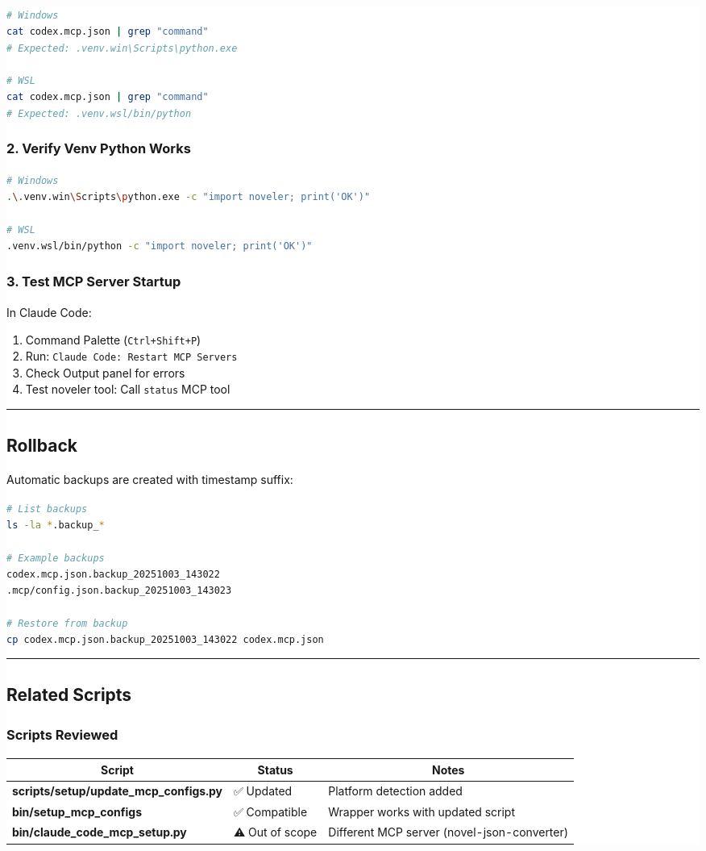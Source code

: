 ```bash
# Windows
cat codex.mcp.json | grep "command"
# Expected: .venv.win\Scripts\python.exe

# WSL
cat codex.mcp.json | grep "command"
# Expected: .venv.wsl/bin/python
```

### 2. Verify Venv Python Works

```bash
# Windows
.\.venv.win\Scripts\python.exe -c "import noveler; print('OK')"

# WSL
.venv.wsl/bin/python -c "import noveler; print('OK')"
```

### 3. Test MCP Server Startup

In Claude Code:
1. Command Palette (`Ctrl+Shift+P`)
2. Run: `Claude Code: Restart MCP Servers`
3. Check Output panel for errors
4. Test noveler tool: Call `status` MCP tool

---

## Rollback

Automatic backups are created with timestamp suffix:

```bash
# List backups
ls -la *.backup_*

# Example backups
codex.mcp.json.backup_20251003_143022
.mcp/config.json.backup_20251003_143023

# Restore from backup
cp codex.mcp.json.backup_20251003_143022 codex.mcp.json
```

---

## Related Scripts

### Scripts Reviewed

| Script | Status | Notes |
|--------|--------|-------|
| **scripts/setup/update_mcp_configs.py** | ✅ Updated | Platform detection added |
| **bin/setup_mcp_configs** | ✅ Compatible | Wrapper works with updated script |
| **bin/claude_code_mcp_setup.py** | ⚠️ Out of scope | Different MCP server (novel-json-converter) |
